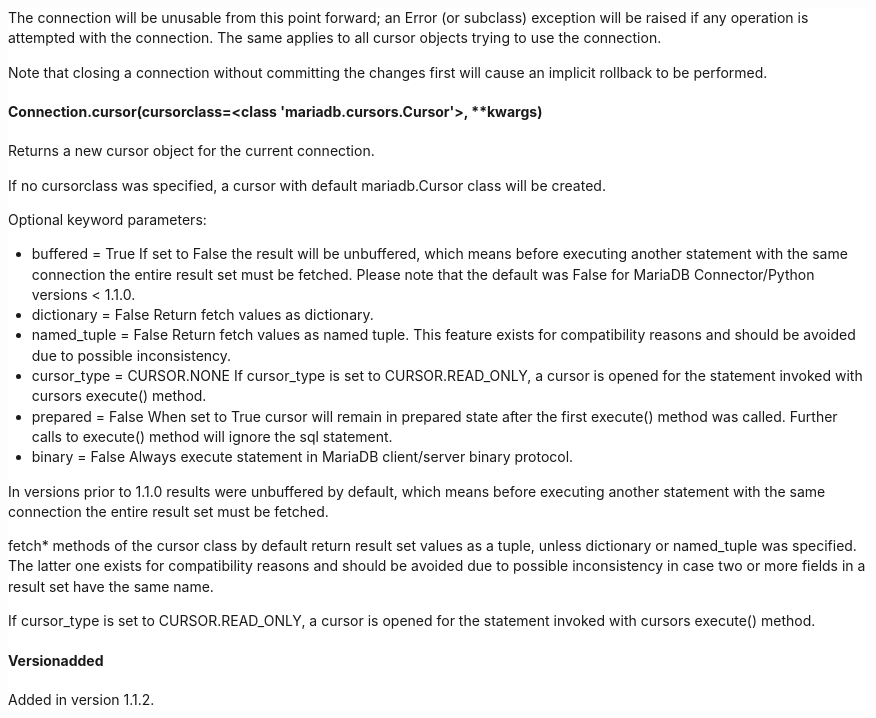 The connection will be unusable from this point forward; an Error
(or subclass) exception will be raised if any operation is attempted
with the connection. The same applies to all cursor objects trying to
use the connection.

Note that closing a connection without committing the changes first
will cause an implicit rollback to be performed.

#### Connection.cursor(cursorclass=<class 'mariadb.cursors.Cursor'>, \*\*kwargs)

Returns a new cursor object for the current connection.

If no cursorclass was specified, a cursor with default mariadb.Cursor
class will be created.

Optional keyword parameters:

- buffered = True
  If set to False the result will be unbuffered, which means before
  executing another statement with the same connection the entire
  result set must be fetched.
  Please note that the default was False for MariaDB Connector/Python
  versions < 1.1.0.
- dictionary = False
  Return fetch values as dictionary.
- named_tuple = False
  Return fetch values as named tuple. This feature exists for
  compatibility reasons and should be avoided due to possible
  inconsistency.
- cursor_type = CURSOR.NONE
  If cursor_type is set to CURSOR.READ_ONLY, a cursor is opened
  for the statement invoked with cursors execute() method.
- prepared = False
  When set to True cursor will remain in prepared state after the first
  execute() method was called. Further calls to execute() method will
  ignore the sql statement.
- binary = False
  Always execute statement in MariaDB client/server binary protocol.

In versions prior to 1.1.0 results were unbuffered by default,
which means before executing another statement with the same
connection the entire result set must be fetched.

fetch\* methods of the cursor class by default return result set values
as a tuple, unless dictionary or named_tuple was specified.
The latter one exists for compatibility reasons and should be avoided
due to possible inconsistency in case two or more fields in a result
set have the same name.

If cursor_type is set to CURSOR.READ_ONLY, a cursor is opened for
the statement invoked with cursors execute() method.

#### Versionadded
Added in version 1.1.2.
